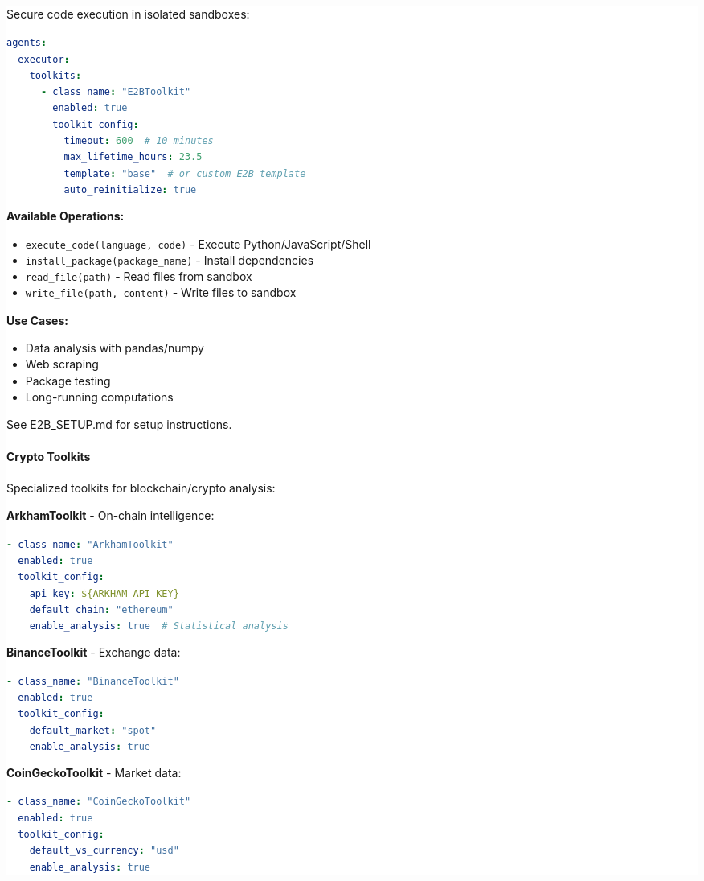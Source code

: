 Secure code execution in isolated sandboxes:

```yaml
agents:
  executor:
    toolkits:
      - class_name: "E2BToolkit"
        enabled: true
        toolkit_config:
          timeout: 600  # 10 minutes
          max_lifetime_hours: 23.5
          template: "base"  # or custom E2B template
          auto_reinitialize: true
```

**Available Operations:**
- `execute_code(language, code)` - Execute Python/JavaScript/Shell
- `install_package(package_name)` - Install dependencies
- `read_file(path)` - Read files from sandbox
- `write_file(path, content)` - Write files to sandbox

**Use Cases:**
- Data analysis with pandas/numpy
- Web scraping
- Package testing
- Long-running computations

See [E2B_SETUP.md](docs/E2B_SETUP.md) for setup instructions.

#### Crypto Toolkits

Specialized toolkits for blockchain/crypto analysis:

**ArkhamToolkit** - On-chain intelligence:
```yaml
- class_name: "ArkhamToolkit"
  enabled: true
  toolkit_config:
    api_key: ${ARKHAM_API_KEY}
    default_chain: "ethereum"
    enable_analysis: true  # Statistical analysis
```

**BinanceToolkit** - Exchange data:
```yaml
- class_name: "BinanceToolkit"
  enabled: true
  toolkit_config:
    default_market: "spot"
    enable_analysis: true
```

**CoinGeckoToolkit** - Market data:
```yaml
- class_name: "CoinGeckoToolkit"
  enabled: true
  toolkit_config:
    default_vs_currency: "usd"
    enable_analysis: true
```
